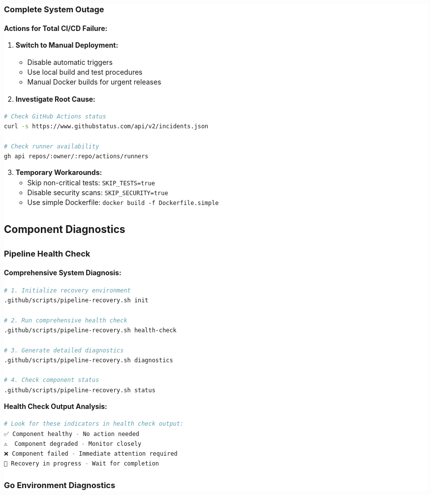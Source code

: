 ### Complete System Outage

**Actions for Total CI/CD Failure:**

1. **Switch to Manual Deployment:**
   - Disable automatic triggers
   - Use local build and test procedures
   - Manual Docker builds for urgent releases

2. **Investigate Root Cause:**
```bash
# Check GitHub Actions status
curl -s https://www.githubstatus.com/api/v2/incidents.json

# Check runner availability
gh api repos/:owner/:repo/actions/runners
```

3. **Temporary Workarounds:**
   - Skip non-critical tests: `SKIP_TESTS=true`
   - Disable security scans: `SKIP_SECURITY=true`
   - Use simple Dockerfile: `docker build -f Dockerfile.simple`

## Component Diagnostics

### Pipeline Health Check

**Comprehensive System Diagnosis:**

```bash
# 1. Initialize recovery environment
.github/scripts/pipeline-recovery.sh init

# 2. Run comprehensive health check
.github/scripts/pipeline-recovery.sh health-check

# 3. Generate detailed diagnostics
.github/scripts/pipeline-recovery.sh diagnostics

# 4. Check component status
.github/scripts/pipeline-recovery.sh status
```

**Health Check Output Analysis:**

```bash
# Look for these indicators in health check output:
✅ Component healthy - No action needed
⚠️  Component degraded - Monitor closely
❌ Component failed - Immediate attention required
🔧 Recovery in progress - Wait for completion
```

### Go Environment Diagnostics
